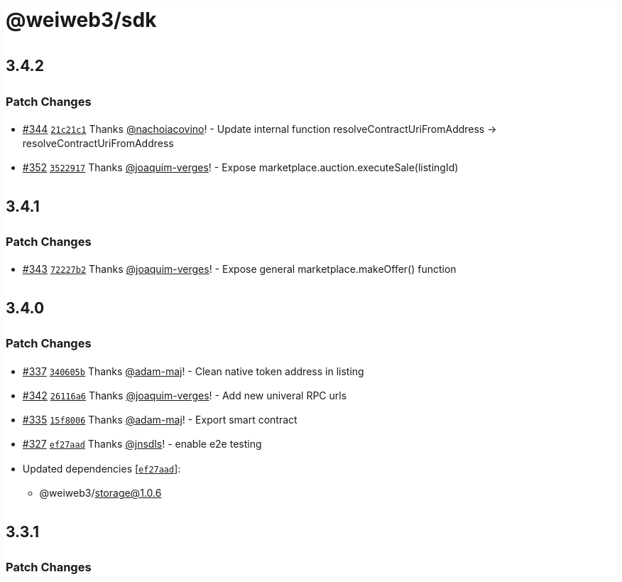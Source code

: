 # @weiweb3/sdk

## 3.4.2

### Patch Changes

- [#344](https://github.com/weiweb3/js/pull/344) [`21c21c1`](https://github.com/weiweb3/js/commit/21c21c1adfd09b60ad563bfd4c308597140de33c) Thanks [@nachoiacovino](https://github.com/nachoiacovino)! - Update internal function resolveContractUriFromAddress -> resolveContractUriFromAddress

- [#352](https://github.com/weiweb3/js/pull/352) [`3522917`](https://github.com/weiweb3/js/commit/352291791ee900e1500f84f095290497934d2f60) Thanks [@joaquim-verges](https://github.com/joaquim-verges)! - Expose marketplace.auction.executeSale(listingId)

## 3.4.1

### Patch Changes

- [#343](https://github.com/weiweb3/js/pull/343) [`72227b2`](https://github.com/weiweb3/js/commit/72227b2e166a3a68bbb41cf2b389322f5b7547a2) Thanks [@joaquim-verges](https://github.com/joaquim-verges)! - Expose general marketplace.makeOffer() function

## 3.4.0

### Patch Changes

- [#337](https://github.com/weiweb3/js/pull/337) [`340605b`](https://github.com/weiweb3/js/commit/340605b507f384fbd2999b9c16542af3c53e84a9) Thanks [@adam-maj](https://github.com/adam-maj)! - Clean native token address in listing

- [#342](https://github.com/weiweb3/js/pull/342) [`26116a6`](https://github.com/weiweb3/js/commit/26116a6f637ee845f7bd17f20ffe17caf184658e) Thanks [@joaquim-verges](https://github.com/joaquim-verges)! - Add new univeral RPC urls

- [#335](https://github.com/weiweb3/js/pull/335) [`15f8006`](https://github.com/weiweb3/js/commit/15f8006e1fb22333b7ee239b45e7b1b12d6dccc8) Thanks [@adam-maj](https://github.com/adam-maj)! - Export smart contract

- [#327](https://github.com/weiweb3/js/pull/327) [`ef27aad`](https://github.com/weiweb3/js/commit/ef27aad0aafc4577e85f44dc77dfbe880bd239b5) Thanks [@jnsdls](https://github.com/jnsdls)! - enable e2e testing

- Updated dependencies [[`ef27aad`](https://github.com/weiweb3/js/commit/ef27aad0aafc4577e85f44dc77dfbe880bd239b5)]:
  - @weiweb3/storage@1.0.6

## 3.3.1

### Patch Changes
